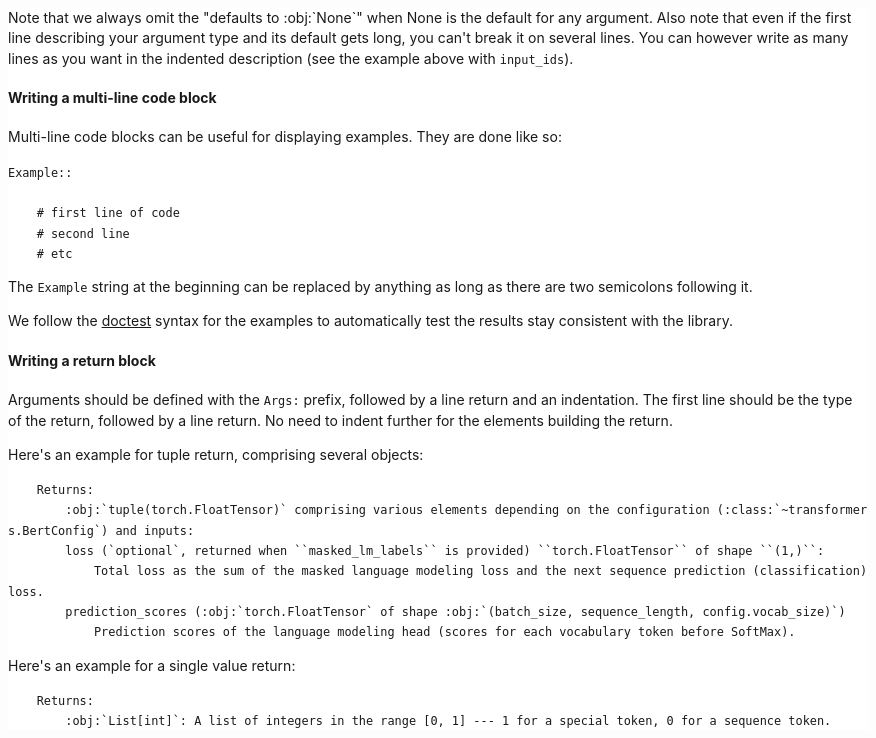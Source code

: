 Note that we always omit the "defaults to :obj:\`None\`" when None is the default for any argument. Also note that even
if the first line describing your argument type and its default gets long, you can't break it on several lines. You can
however write as many lines as you want in the indented description (see the example above with `input_ids`). 

#### Writing a multi-line code block 

Multi-line code blocks can be useful for displaying examples. They are done like so:

```
Example::

    # first line of code
    # second line
    # etc
```

The `Example` string at the beginning can be replaced by anything as long as there are two semicolons following it.

We follow the [doctest](https://docs.python.org/3/library/doctest.html) syntax for the examples to automatically test
the results stay consistent with the library.

#### Writing a return block

Arguments should be defined with the `Args:` prefix, followed by a line return and an indentation. 
The first line should be the type of the return, followed by a line return. No need to indent further for the elements
building the return.

Here's an example for tuple return, comprising several objects:

```
    Returns:
        :obj:`tuple(torch.FloatTensor)` comprising various elements depending on the configuration (:class:`~transformers.BertConfig`) and inputs:
        loss (`optional`, returned when ``masked_lm_labels`` is provided) ``torch.FloatTensor`` of shape ``(1,)``:
            Total loss as the sum of the masked language modeling loss and the next sequence prediction (classification) loss.
        prediction_scores (:obj:`torch.FloatTensor` of shape :obj:`(batch_size, sequence_length, config.vocab_size)`)
            Prediction scores of the language modeling head (scores for each vocabulary token before SoftMax).
```

Here's an example for a single value return:

```
    Returns:
        :obj:`List[int]`: A list of integers in the range [0, 1] --- 1 for a special token, 0 for a sequence token.
```
